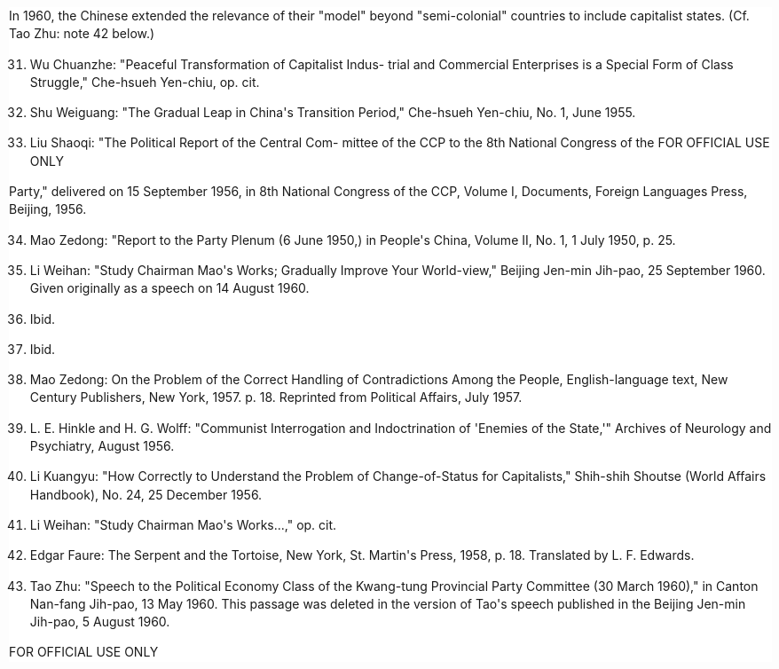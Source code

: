  In 1960, the Chinese extended the relevance of their "model" beyond "semi-colonial" countries to include capitalist states. (Cf. Tao Zhu: note 42 below.)

31. Wu Chuanzhe: "Peaceful Transformation of Capitalist Indus- trial and Commercial Enterprises is a Special Form of Class Struggle," Che-hsueh Yen-chiu, op. cit.

32. Shu Weiguang: "The Gradual Leap in China's Transition Period," Che-hsueh Yen-chiu, No. 1, June 1955.

33. Liu Shaoqi: "The Political Report of the Central Com- mittee of the CCP to the 8th National Congress of the FOR OFFICIAL USE ONLY

Party," delivered on 15 September 1956, in 8th National Congress of the CCP, Volume I, Documents, Foreign Languages Press, Beijing, 1956.

34. Mao Zedong: "Report to the Party Plenum (6 June 1950,) in People's China, Volume II, No. 1, 1 July 1950, p. 25.

35. Li Weihan: "Study Chairman Mao's Works; Gradually Improve Your World-view," Beijing Jen-min Jih-pao, 25 September 1960. Given originally as a speech on 14 August 1960.

36. Ibid.

37. Ibid.

38. Mao Zedong: On the Problem of the Correct Handling of Contradictions Among the People, English-language text, New Century Publishers, New York, 1957. p. 18. Reprinted from Political Affairs, July 1957.

39. L. E. Hinkle and H. G. Wolff: "Communist Interrogation and Indoctrination of 'Enemies of the State,'" Archives of Neurology and Psychiatry, August 1956.

40. Li Kuangyu: "How Correctly to Understand the Problem of Change-of-Status for Capitalists," Shih-shih Shoutse (World Affairs Handbook), No. 24, 25 December 1956.

41. Li Weihan: "Study Chairman Mao's Works...," op. cit.

42. Edgar Faure: The Serpent and the Tortoise, New York, St. Martin's Press, 1958, p. 18. Translated by L. F. Edwards.

43. Tao Zhu: "Speech to the Political Economy Class of the Kwang-tung Provincial Party Committee (30 March 1960)," in Canton Nan-fang Jih-pao, 13 May 1960. This passage was deleted in the version of Tao's speech published in the Beijing Jen-min Jih-pao, 5 August 1960.

FOR OFFICIAL USE ONLY

